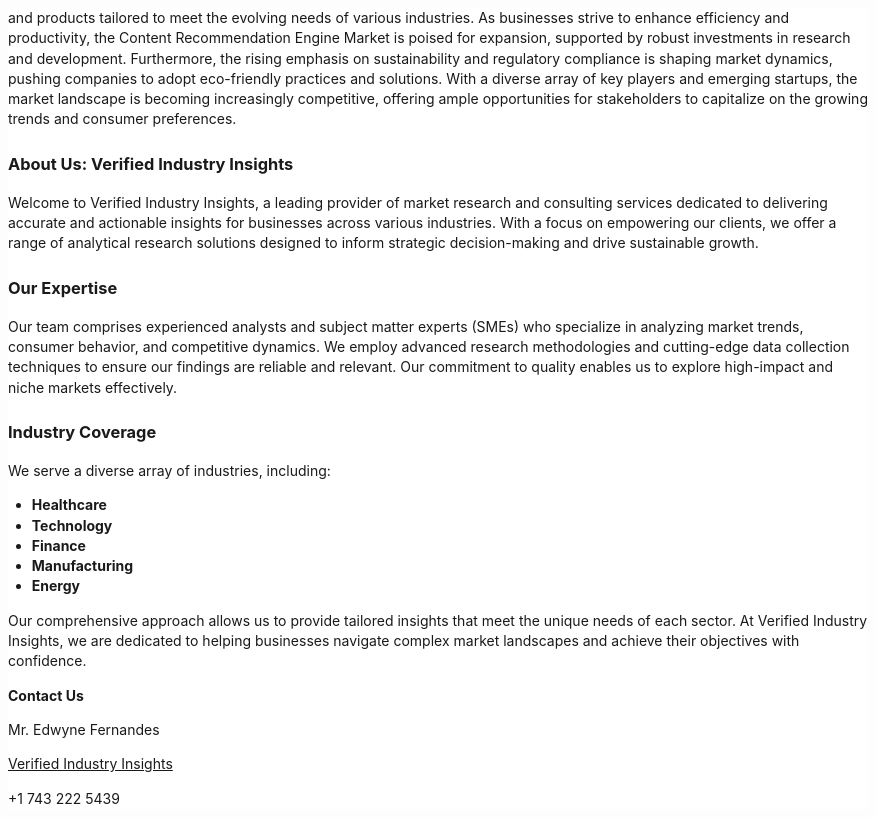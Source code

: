 and products tailored to meet the evolving needs of various industries. As businesses strive to enhance efficiency and productivity, the Content Recommendation Engine Market is poised for expansion, supported by robust investments in research and development. Furthermore, the rising emphasis on sustainability and regulatory compliance is shaping market dynamics, pushing companies to adopt eco-friendly practices and solutions. With a diverse array of key players and emerging startups, the market landscape is becoming increasingly competitive, offering ample opportunities for stakeholders to capitalize on the growing trends and consumer preferences.</p><h3>About Us: Verified Industry Insights</h3><p>Welcome to Verified Industry Insights, a leading provider of market research and consulting services dedicated to delivering accurate and actionable insights for businesses across various industries. With a focus on empowering our clients, we offer a range of analytical research solutions designed to inform strategic decision-making and drive sustainable growth.</p><h3>Our Expertise</h3><p>Our team comprises experienced analysts and subject matter experts (SMEs) who specialize in analyzing market trends, consumer behavior, and competitive dynamics. We employ advanced research methodologies and cutting-edge data collection techniques to ensure our findings are reliable and relevant. Our commitment to quality enables us to explore high-impact and niche markets effectively.</p><h3>Industry Coverage</h3><p>We serve a diverse array of industries, including:</p><ul><li><strong>Healthcare</strong></li><li><strong>Technology</strong></li><li><strong>Finance</strong></li><li><strong>Manufacturing</strong></li><li><strong>Energy</strong></li></ul><p>Our comprehensive approach allows us to provide tailored insights that meet the unique needs of each sector. At Verified Industry Insights, we are dedicated to helping businesses navigate complex market landscapes and achieve their objectives with confidence.</p><p><strong>Contact Us</strong></p><p>Mr. Edwyne Fernandes</p><p><a href="https://www.verifiedindustryinsights.com/">Verified Industry Insights</a></p><p>+1 743 222 5439</p>

